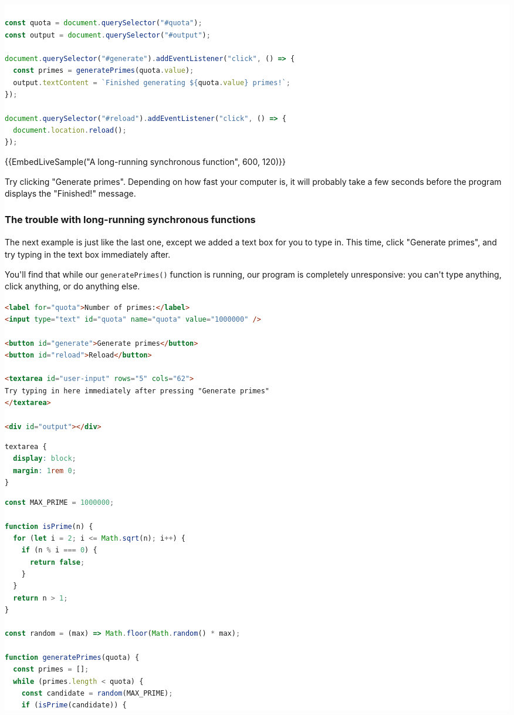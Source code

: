 ```js

const quota = document.querySelector("#quota");
const output = document.querySelector("#output");

document.querySelector("#generate").addEventListener("click", () => {
  const primes = generatePrimes(quota.value);
  output.textContent = `Finished generating ${quota.value} primes!`;
});

document.querySelector("#reload").addEventListener("click", () => {
  document.location.reload();
});
```

{{EmbedLiveSample("A long-running synchronous function", 600, 120)}}

Try clicking "Generate primes". Depending on how fast your computer is, it will probably take a few seconds before the program displays the "Finished!" message.

### The trouble with long-running synchronous functions

The next example is just like the last one, except we added a text box for you to type in. This time, click "Generate primes", and try typing in the text box immediately after.

You'll find that while our `generatePrimes()` function is running, our program is completely unresponsive: you can't type anything, click anything, or do anything else.

```html hidden
<label for="quota">Number of primes:</label>
<input type="text" id="quota" name="quota" value="1000000" />

<button id="generate">Generate primes</button>
<button id="reload">Reload</button>

<textarea id="user-input" rows="5" cols="62">
Try typing in here immediately after pressing "Generate primes"
</textarea>

<div id="output"></div>
```

```css hidden
textarea {
  display: block;
  margin: 1rem 0;
}
```

```js hidden
const MAX_PRIME = 1000000;

function isPrime(n) {
  for (let i = 2; i <= Math.sqrt(n); i++) {
    if (n % i === 0) {
      return false;
    }
  }
  return n > 1;
}

const random = (max) => Math.floor(Math.random() * max);

function generatePrimes(quota) {
  const primes = [];
  while (primes.length < quota) {
    const candidate = random(MAX_PRIME);
    if (isPrime(candidate)) {
```